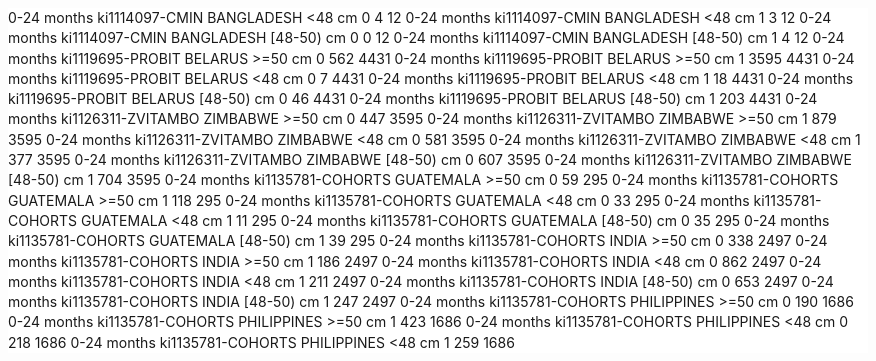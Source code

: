 0-24 months   ki1114097-CMIN             BANGLADESH                     <48 cm                  0        4     12
0-24 months   ki1114097-CMIN             BANGLADESH                     <48 cm                  1        3     12
0-24 months   ki1114097-CMIN             BANGLADESH                     [48-50) cm              0        0     12
0-24 months   ki1114097-CMIN             BANGLADESH                     [48-50) cm              1        4     12
0-24 months   ki1119695-PROBIT           BELARUS                        >=50 cm                 0      562   4431
0-24 months   ki1119695-PROBIT           BELARUS                        >=50 cm                 1     3595   4431
0-24 months   ki1119695-PROBIT           BELARUS                        <48 cm                  0        7   4431
0-24 months   ki1119695-PROBIT           BELARUS                        <48 cm                  1       18   4431
0-24 months   ki1119695-PROBIT           BELARUS                        [48-50) cm              0       46   4431
0-24 months   ki1119695-PROBIT           BELARUS                        [48-50) cm              1      203   4431
0-24 months   ki1126311-ZVITAMBO         ZIMBABWE                       >=50 cm                 0      447   3595
0-24 months   ki1126311-ZVITAMBO         ZIMBABWE                       >=50 cm                 1      879   3595
0-24 months   ki1126311-ZVITAMBO         ZIMBABWE                       <48 cm                  0      581   3595
0-24 months   ki1126311-ZVITAMBO         ZIMBABWE                       <48 cm                  1      377   3595
0-24 months   ki1126311-ZVITAMBO         ZIMBABWE                       [48-50) cm              0      607   3595
0-24 months   ki1126311-ZVITAMBO         ZIMBABWE                       [48-50) cm              1      704   3595
0-24 months   ki1135781-COHORTS          GUATEMALA                      >=50 cm                 0       59    295
0-24 months   ki1135781-COHORTS          GUATEMALA                      >=50 cm                 1      118    295
0-24 months   ki1135781-COHORTS          GUATEMALA                      <48 cm                  0       33    295
0-24 months   ki1135781-COHORTS          GUATEMALA                      <48 cm                  1       11    295
0-24 months   ki1135781-COHORTS          GUATEMALA                      [48-50) cm              0       35    295
0-24 months   ki1135781-COHORTS          GUATEMALA                      [48-50) cm              1       39    295
0-24 months   ki1135781-COHORTS          INDIA                          >=50 cm                 0      338   2497
0-24 months   ki1135781-COHORTS          INDIA                          >=50 cm                 1      186   2497
0-24 months   ki1135781-COHORTS          INDIA                          <48 cm                  0      862   2497
0-24 months   ki1135781-COHORTS          INDIA                          <48 cm                  1      211   2497
0-24 months   ki1135781-COHORTS          INDIA                          [48-50) cm              0      653   2497
0-24 months   ki1135781-COHORTS          INDIA                          [48-50) cm              1      247   2497
0-24 months   ki1135781-COHORTS          PHILIPPINES                    >=50 cm                 0      190   1686
0-24 months   ki1135781-COHORTS          PHILIPPINES                    >=50 cm                 1      423   1686
0-24 months   ki1135781-COHORTS          PHILIPPINES                    <48 cm                  0      218   1686
0-24 months   ki1135781-COHORTS          PHILIPPINES                    <48 cm                  1      259   1686